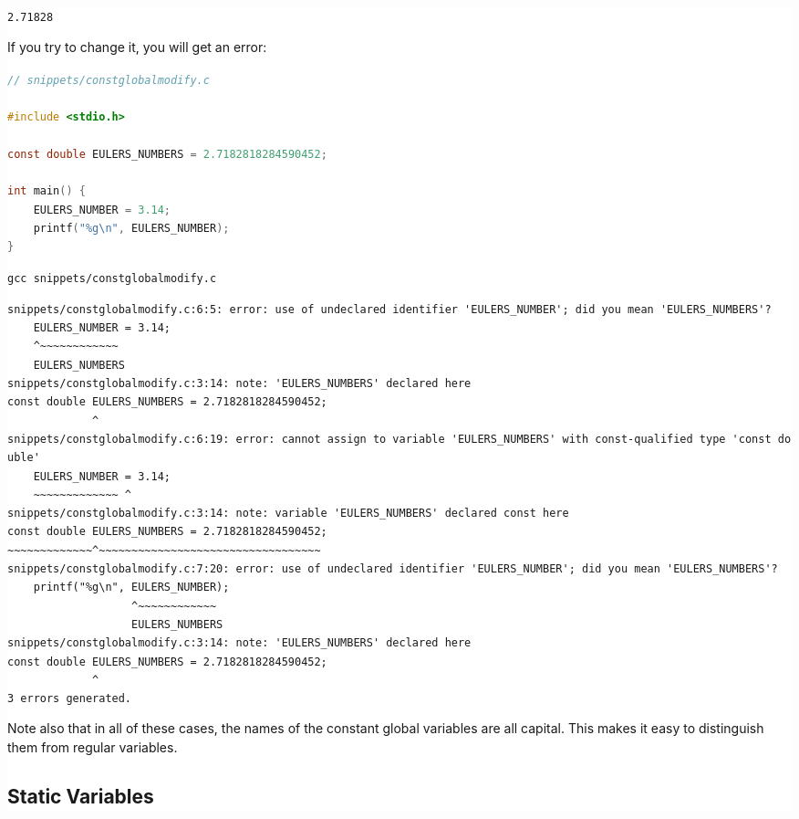 ```
2.71828
```

If you try to change it, you will get an error:

```c
// snippets/constglobalmodify.c

#include <stdio.h>

const double EULERS_NUMBERS = 2.7182818284590452;

int main() {
    EULERS_NUMBER = 3.14;
    printf("%g\n", EULERS_NUMBER);
}

```

```
gcc snippets/constglobalmodify.c
```

```
snippets/constglobalmodify.c:6:5: error: use of undeclared identifier 'EULERS_NUMBER'; did you mean 'EULERS_NUMBERS'?
    EULERS_NUMBER = 3.14;
    ^~~~~~~~~~~~~
    EULERS_NUMBERS
snippets/constglobalmodify.c:3:14: note: 'EULERS_NUMBERS' declared here
const double EULERS_NUMBERS = 2.7182818284590452;
             ^
snippets/constglobalmodify.c:6:19: error: cannot assign to variable 'EULERS_NUMBERS' with const-qualified type 'const double'
    EULERS_NUMBER = 3.14;
    ~~~~~~~~~~~~~ ^
snippets/constglobalmodify.c:3:14: note: variable 'EULERS_NUMBERS' declared const here
const double EULERS_NUMBERS = 2.7182818284590452;
~~~~~~~~~~~~~^~~~~~~~~~~~~~~~~~~~~~~~~~~~~~~~~~~
snippets/constglobalmodify.c:7:20: error: use of undeclared identifier 'EULERS_NUMBER'; did you mean 'EULERS_NUMBERS'?
    printf("%g\n", EULERS_NUMBER);
                   ^~~~~~~~~~~~~
                   EULERS_NUMBERS
snippets/constglobalmodify.c:3:14: note: 'EULERS_NUMBERS' declared here
const double EULERS_NUMBERS = 2.7182818284590452;
             ^
3 errors generated.

```

Note also that in all of these cases, the names of the constant global variables are
all capital.  This makes it easy to distinguish them from regular variables.

## Static Variables
